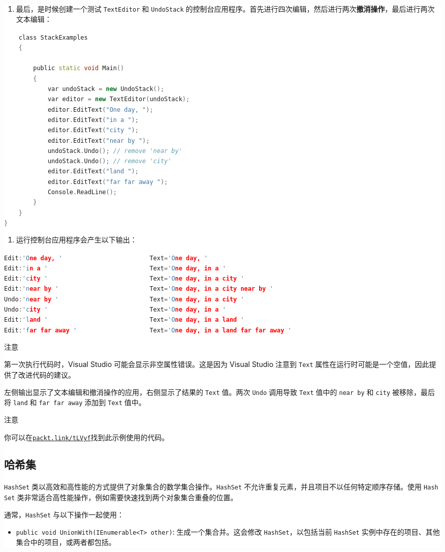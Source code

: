 1.  最后，是时候创建一个测试 `TextEditor` 和 `UndoStack` 的控制台应用程序。首先进行四次编辑，然后进行两次**撤消操作**，最后进行两次文本编辑：

```cpp
    class StackExamples
    {

        public static void Main()
        {
            var undoStack = new UndoStack();
            var editor = new TextEditor(undoStack);
            editor.EditText("One day, ");
            editor.EditText("in a ");
            editor.EditText("city ");
            editor.EditText("near by ");
            undoStack.Undo(); // remove 'near by'
            undoStack.Undo(); // remove 'city'
            editor.EditText("land ");
            editor.EditText("far far away ");
            Console.ReadLine();
        }
    }    
}
```

1.  运行控制台应用程序会产生以下输出：

```cpp
Edit:'One day, '                        Text='One day, '
Edit:'in a '                            Text='One day, in a '
Edit:'city '                            Text='One day, in a city '
Edit:'near by '                         Text='One day, in a city near by '
Undo:'near by '                         Text='One day, in a city '
Undo:'city '                            Text='One day, in a '
Edit:'land '                            Text='One day, in a land '
Edit:'far far away '                    Text='One day, in a land far far away '
```

注意

第一次执行代码时，Visual Studio 可能会显示非空属性错误。这是因为 Visual Studio 注意到 `Text` 属性在运行时可能是一个空值，因此提供了改进代码的建议。

左侧输出显示了文本编辑和撤消操作的应用，右侧显示了结果的 `Text` 值。两次 `Undo` 调用导致 `Text` 值中的 `near by` 和 `city` 被移除，最后将 `land` 和 `far far away` 添加到 `Text` 值中。

注意

你可以在[`packt.link/tLVyf`](https://packt.link/tLVyf)找到此示例使用的代码。

## 哈希集

`HashSet` 类以高效和高性能的方式提供了对象集合的数学集合操作。`HashSet` 不允许重复元素，并且项目不以任何特定顺序存储。使用 `HashSet` 类非常适合高性能操作，例如需要快速找到两个对象集合重叠的位置。

通常，`HashSet` 与以下操作一起使用：

+   `public void UnionWith(IEnumerable<T> other)`: 生成一个集合并。这会修改 `HashSet`，以包括当前 `HashSet` 实例中存在的项目、其他集合中的项目，或两者都包括。
